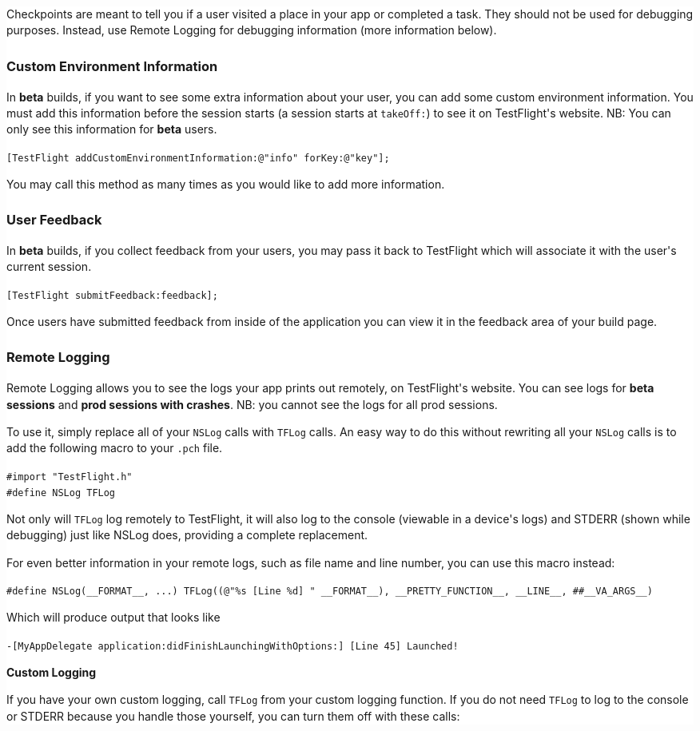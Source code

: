Checkpoints are meant to tell you if a user visited a place in your app or completed a task. They should not be used for debugging purposes. Instead, use Remote Logging for debugging information (more information below).


### Custom Environment Information

In **beta** builds, if you want to see some extra information about your user, you can add some custom environment information. You must add this information before the session starts (a session starts at `takeOff:`) to see it on TestFlight's website. NB: You can only see this information for **beta** users.

    [TestFlight addCustomEnvironmentInformation:@"info" forKey:@"key"];

You may call this method as many times as you would like to add more information.


### User Feedback

In **beta** builds, if you collect feedback from your users, you may pass it back to TestFlight which will associate it with the user's current session.

    [TestFlight submitFeedback:feedback];

Once users have submitted feedback from inside of the application you can view it in the feedback area of your build page.


### Remote Logging

Remote Logging allows you to see the logs your app prints out remotely, on TestFlight's website. You can see logs for **beta sessions** and **prod sessions with crashes**. NB: you cannot see the logs for all prod sessions.

To use it, simply replace all of your `NSLog` calls with `TFLog` calls. An easy way to do this without rewriting all your `NSLog` calls is to add the following macro to your `.pch` file.

    #import "TestFlight.h"
    #define NSLog TFLog

Not only will `TFLog` log remotely to TestFlight, it will also log to the console (viewable in a device's logs) and STDERR (shown while debugging) just like NSLog does, providing a complete replacement.

For even better information in your remote logs, such as file name and line number, you can use this macro instead:

    #define NSLog(__FORMAT__, ...) TFLog((@"%s [Line %d] " __FORMAT__), __PRETTY_FUNCTION__, __LINE__, ##__VA_ARGS__)

Which will produce output that looks like

    -[MyAppDelegate application:didFinishLaunchingWithOptions:] [Line 45] Launched!

**Custom Logging**

If you have your own custom logging, call `TFLog` from your custom logging function. If you do not need `TFLog` to log to the console or STDERR because you handle those yourself, you can turn them off with these calls:
